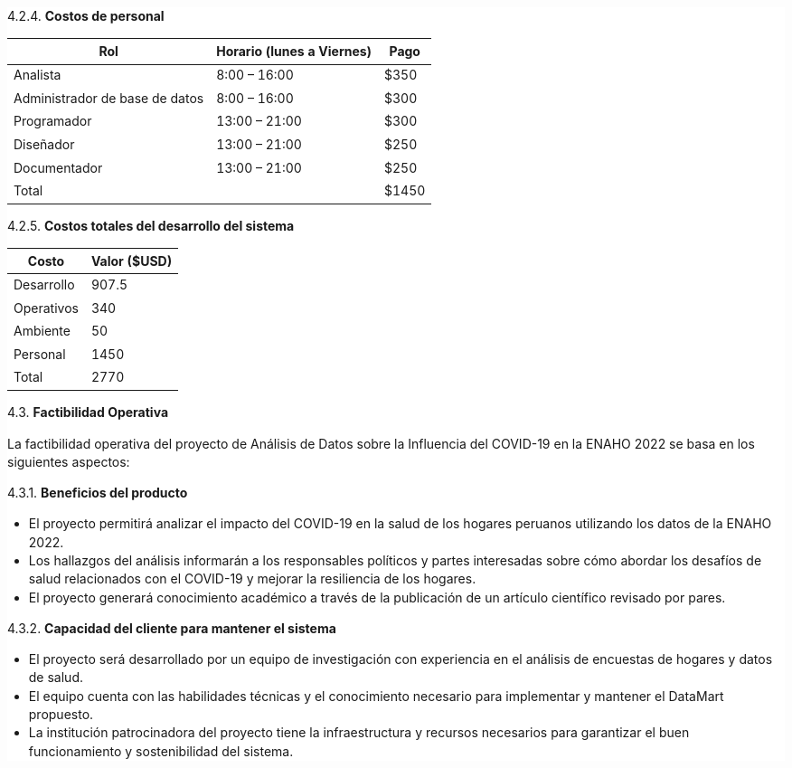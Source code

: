 4.2.4. **Costos de personal** 


|**Rol** |**Horario  (lunes a Viernes)** |**Pago** |
| - | :- | - |
|Analista |8:00 – 16:00 |$350 |
|Administrador  de  base  de datos |8:00 – 16:00 |$300 |
|Programador |13:00 – 21:00 |$300 |
|Diseñador |13:00 – 21:00 |$250 |
|Documentador |13:00 – 21:00 |$250 |
|Total ||$1450 |

4.2.5. **Costos totales del desarrollo del sistema**


|Costo |Valor ($USD) |
| - | - |
|Desarrollo |907\.5 |
|Operativos |340 |
|Ambiente |50 |
|Personal |1450 |
|Total |2770 |

4.3. **Factibilidad<a name="_page8_x68.00_y198.92"></a> Operativa** 


La factibilidad operativa del proyecto de Análisis de Datos sobre la Influencia del COVID-19 en la ENAHO 2022 se basa en los siguientes aspectos: 

4.3.1. **Beneficios del producto** 


- El proyecto permitirá analizar el impacto del COVID-19 en la salud de los hogares peruanos utilizando los datos de la ENAHO 2022. 
- Los hallazgos  del  análisis  informarán a  los  responsables  políticos  y partes  interesadas  sobre  cómo  abordar  los  desafíos  de  salud relacionados con el COVID-19 y mejorar la resiliencia de los hogares. 
- El proyecto generará conocimiento académico a través de la publicación de un artículo científico revisado por pares.

4.3.2. **Capacidad del cliente para mantener el sistema** 


- El  proyecto  será  desarrollado  por  un  equipo  de  investigación  con experiencia en el análisis de encuestas de hogares y datos de salud. 
- El  equipo  cuenta  con  las  habilidades  técnicas  y  el  conocimiento necesario para implementar y mantener el DataMart propuesto. 
- La  institución  patrocinadora  del  proyecto  tiene  la  infraestructura  y recursos  necesarios  para  garantizar  el  buen  funcionamiento  y sostenibilidad del sistema.
